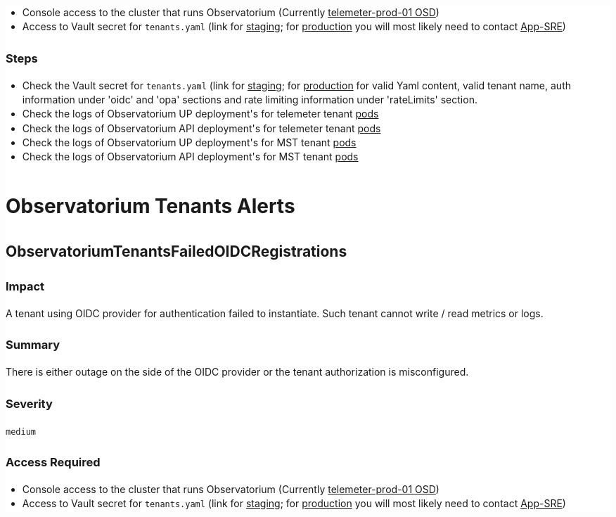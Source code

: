 - Console access to the cluster that runs Observatorium (Currently [telemeter-prod-01 OSD](https://console-openshift-console.apps.telemeter-prod.a5j2.p1.openshiftapps.com/k8s/cluster/projects/observatorium-mst-production))
- Access to Vault secret for `tenants.yaml` (link for [staging](https://vault.devshift.net/ui/vault/secrets/app-interface/show/app-sre-stage/telemeter-stage/observatorium-observatorium-api); for [production](https://vault.devshift.net/ui/vault/secrets/app-interface/show/app-sre/telemeter-production/observatorium-observatorium-api) you will most likely need to contact [App-SRE](https://coreos.slack.com/archives/CCRND57FW))

### Steps

- Check the Vault secret for `tenants.yaml` (link for [staging](https://vault.devshift.net/ui/vault/secrets/app-interface/show/app-sre-stage/telemeter-stage/observatorium-observatorium-api); for [production](https://vault.devshift.net/ui/vault/secrets/app-interface/show/app-sre/telemeter-production/observatorium-observatorium-api) for valid Yaml content, valid tenant name, auth information under 'oidc' and 'opa' sections and rate limiting information under 'rateLimits' section.
- Check the logs of Observatorium UP deployment's for telemeter tenant [pods](https://console-openshift-console.apps.telemeter-prod.a5j2.p1.openshiftapps.com/k8s/ns/observatorium-production/deployments/observatorium-observatorium-up)
- Check the logs of Observatorium API deployment's for telemeter tenant [pods](https://console-openshift-console.apps.telemeter-prod.a5j2.p1.openshiftapps.com/k8s/ns/observatorium-production/deployments/observatorium-observatorium-api)
- Check the logs of Observatorium UP deployment's for MST tenant [pods](https://console-openshift-console.apps.telemeter-prod.a5j2.p1.openshiftapps.com/k8s/ns/observatorium-mst-production/deployments/observatorium-observatorium-up)
- Check the logs of Observatorium API deployment's for MST tenant [pods](https://console-openshift-console.apps.telemeter-prod.a5j2.p1.openshiftapps.com/k8s/ns/observatorium-mst-production/deployments/observatorium-observatorium-mst-api)

# Observatorium Tenants Alerts

## ObservatoriumTenantsFailedOIDCRegistrations

### Impact

A tenant using OIDC provider for authentication failed to instantiate. Such tenant cannot write / read metrics or logs.

### Summary

There is either outage on the side of the OIDC provider or the tenant authorization is misconfigured.

### Severity

`medium`

### Access Required

- Console access to the cluster that runs Observatorium (Currently [telemeter-prod-01 OSD](https://console-openshift-console.apps.telemeter-prod.a5j2.p1.openshiftapps.com/k8s/cluster/projects/observatorium-mst-production))
- Access to Vault secret for `tenants.yaml` (link for [staging](https://vault.devshift.net/ui/vault/secrets/app-interface/show/app-sre-stage/telemeter-stage/observatorium-observatorium-api); for [production](https://vault.devshift.net/ui/vault/secrets/app-interface/show/app-sre/telemeter-production/observatorium-observatorium-api) you will most likely need to contact [App-SRE](https://coreos.slack.com/archives/CCRND57FW))
